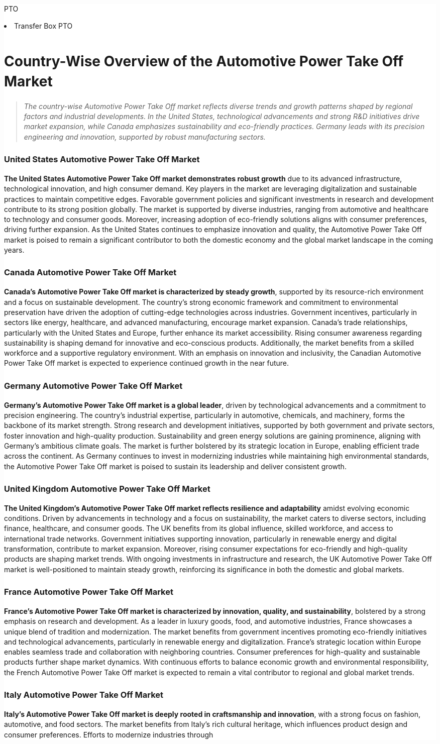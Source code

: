 PTO</li><li>Transfer Box PTO</li></ul><h1><span class="">Country-Wise Overview of the Automotive Power Take Off Market<br /></span></h1><blockquote><p><em><span class="">The country-wise Automotive Power Take Off market reflects diverse trends and growth patterns shaped by regional factors and industrial developments. In the United States, technological advancements and strong R&amp;D initiatives drive market expansion, while Canada emphasizes sustainability and eco-friendly practices. Germany leads with its precision engineering and innovation, supported by robust manufacturing sectors.</span></em></p></blockquote><h3><strong>United States Automotive Power Take Off Market</strong></h3><p><strong>The United States Automotive Power Take Off market demonstrates robust growth</strong> due to its advanced infrastructure, technological innovation, and high consumer demand. Key players in the market are leveraging digitalization and sustainable practices to maintain competitive edges. Favorable government policies and significant investments in research and development contribute to its strong position globally. The market is supported by diverse industries, ranging from automotive and healthcare to technology and consumer goods. Moreover, increasing adoption of eco-friendly solutions aligns with consumer preferences, driving further expansion. As the United States continues to emphasize innovation and quality, the Automotive Power Take Off market is poised to remain a significant contributor to both the domestic economy and the global market landscape in the coming years.</p><h3><strong>Canada Automotive Power Take Off Market</strong></h3><p><strong>Canada&rsquo;s Automotive Power Take Off market is characterized by steady growth</strong>, supported by its resource-rich environment and a focus on sustainable development. The country&rsquo;s strong economic framework and commitment to environmental preservation have driven the adoption of cutting-edge technologies across industries. Government incentives, particularly in sectors like energy, healthcare, and advanced manufacturing, encourage market expansion. Canada&rsquo;s trade relationships, particularly with the United States and Europe, further enhance its market accessibility. Rising consumer awareness regarding sustainability is shaping demand for innovative and eco-conscious products. Additionally, the market benefits from a skilled workforce and a supportive regulatory environment. With an emphasis on innovation and inclusivity, the Canadian Automotive Power Take Off market is expected to experience continued growth in the near future.</p><h3><strong>Germany Automotive Power Take Off Market</strong></h3><p><strong>Germany&rsquo;s Automotive Power Take Off market is a global leader</strong>, driven by technological advancements and a commitment to precision engineering. The country&rsquo;s industrial expertise, particularly in automotive, chemicals, and machinery, forms the backbone of its market strength. Strong research and development initiatives, supported by both government and private sectors, foster innovation and high-quality production. Sustainability and green energy solutions are gaining prominence, aligning with Germany&rsquo;s ambitious climate goals. The market is further bolstered by its strategic location in Europe, enabling efficient trade across the continent. As Germany continues to invest in modernizing industries while maintaining high environmental standards, the Automotive Power Take Off market is poised to sustain its leadership and deliver consistent growth.</p><h3><strong>United Kingdom Automotive Power Take Off Market</strong></h3><p><strong>The United Kingdom&rsquo;s Automotive Power Take Off market reflects resilience and adaptability</strong> amidst evolving economic conditions. Driven by advancements in technology and a focus on sustainability, the market caters to diverse sectors, including finance, healthcare, and consumer goods. The UK benefits from its global influence, skilled workforce, and access to international trade networks. Government initiatives supporting innovation, particularly in renewable energy and digital transformation, contribute to market expansion. Moreover, rising consumer expectations for eco-friendly and high-quality products are shaping market trends. With ongoing investments in infrastructure and research, the UK Automotive Power Take Off market is well-positioned to maintain steady growth, reinforcing its significance in both the domestic and global markets.</p><h3><strong>France Automotive Power Take Off Market</strong></h3><p><strong>France&rsquo;s Automotive Power Take Off market is characterized by innovation, quality, and sustainability</strong>, bolstered by a strong emphasis on research and development. As a leader in luxury goods, food, and automotive industries, France showcases a unique blend of tradition and modernization. The market benefits from government incentives promoting eco-friendly initiatives and technological advancements, particularly in renewable energy and digitalization. France&rsquo;s strategic location within Europe enables seamless trade and collaboration with neighboring countries. Consumer preferences for high-quality and sustainable products further shape market dynamics. With continuous efforts to balance economic growth and environmental responsibility, the French Automotive Power Take Off market is expected to remain a vital contributor to regional and global market trends.</p><h3><strong>Italy Automotive Power Take Off Market</strong></h3><p><strong>Italy&rsquo;s Automotive Power Take Off market is deeply rooted in craftsmanship and innovation</strong>, with a strong focus on fashion, automotive, and food sectors. The market benefits from Italy&rsquo;s rich cultural heritage, which influences product design and consumer preferences. Efforts to modernize industries through